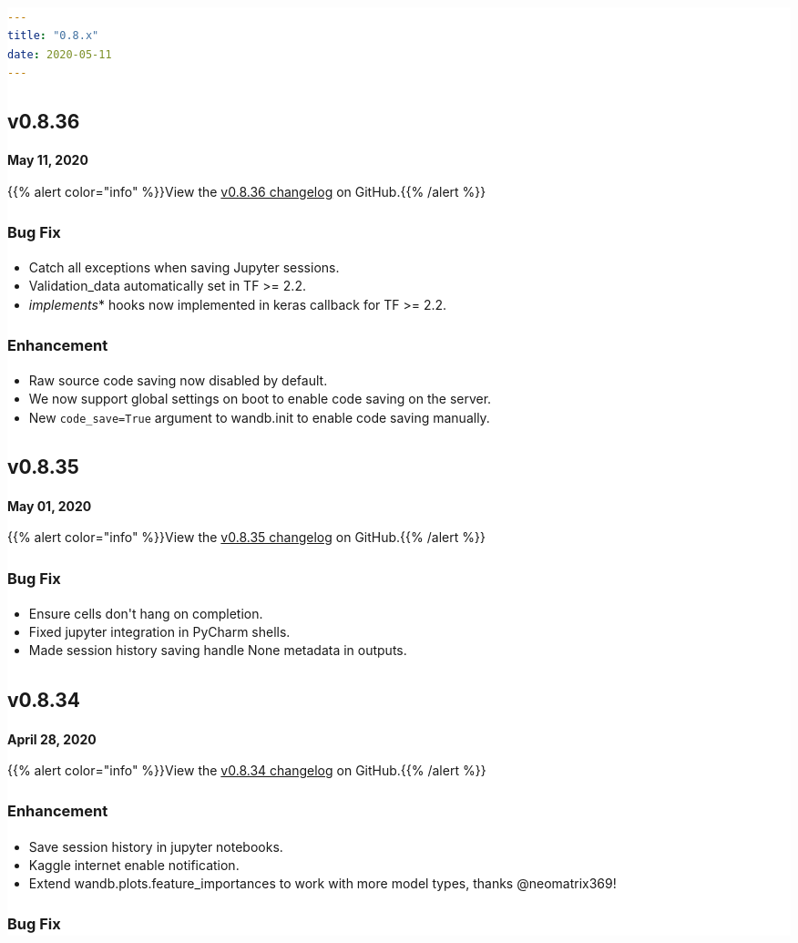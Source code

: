 ```yaml
---
title: "0.8.x"
date: 2020-05-11
---
```


## v0.8.36
**May 11, 2020**

{{% alert color="info" %}}View the [v0.8.36 changelog](https://github.com/wandb/wandb/releases/tag/v0.8.36) on GitHub.{{% /alert %}}

### Bug Fix

- Catch all exceptions when saving Jupyter sessions.
- Validation_data automatically set in TF >= 2.2.
- _implements_\* hooks now implemented in keras callback for TF >= 2.2.

### Enhancement

- Raw source code saving now disabled by default.
- We now support global settings on boot to enable code saving on the server.
- New `code_save=True` argument to wandb.init to enable code saving manually.

## v0.8.35
**May 01, 2020**

{{% alert color="info" %}}View the [v0.8.35 changelog](https://github.com/wandb/wandb/releases/tag/v0.8.35) on GitHub.{{% /alert %}}

### Bug Fix

- Ensure cells don't hang on completion.
- Fixed jupyter integration in PyCharm shells.
- Made session history saving handle None metadata in outputs.

## v0.8.34
**April 28, 2020**

{{% alert color="info" %}}View the [v0.8.34 changelog](https://github.com/wandb/wandb/releases/tag/v0.8.34) on GitHub.{{% /alert %}}

### Enhancement

- Save session history in jupyter notebooks.
- Kaggle internet enable notification.
- Extend wandb.plots.feature_importances to work with more model types, thanks @neomatrix369!

### Bug Fix
